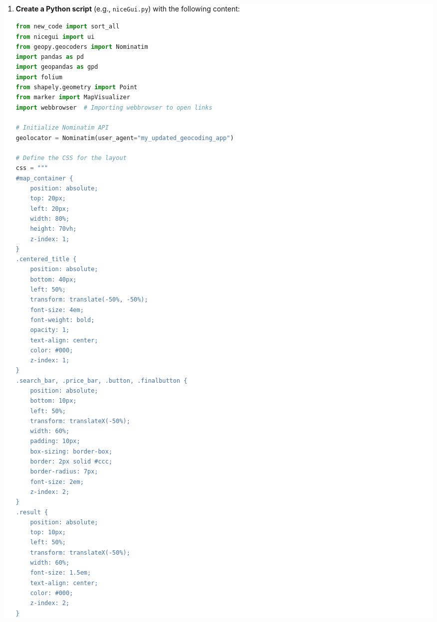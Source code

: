1. **Create a Python script** (e.g., `niceGui.py`) with the following content:

    ```python
    from new_code import sort_all
    from nicegui import ui
    from geopy.geocoders import Nominatim
    import pandas as pd
    import geopandas as gpd
    import folium
    from shapely.geometry import Point
    from marker import MapVisualizer
    import webbrowser  # Importing webbrowser to open links

    # Initialize Nominatim API
    geolocator = Nominatim(user_agent="my_updated_geocoding_app")

    # Define the CSS for the layout
    css = """
    #map_container {
        position: absolute;
        top: 20px;
        left: 20px;
        width: 80%;
        height: 70vh;
        z-index: 1;
    }
    .centered_title {
        position: absolute;
        bottom: 40px;
        left: 50%;
        transform: translate(-50%, -50%);
        font-size: 4em;
        font-weight: bold;
        opacity: 1;
        text-align: center;
        color: #000;
        z-index: 1;
    }
    .search_bar, .price_bar, .button, .finalbutton {
        position: absolute;
        bottom: 10px;
        left: 50%;
        transform: translateX(-50%);
        width: 60%;
        padding: 10px;
        box-sizing: border-box;
        border: 2px solid #ccc;
        border-radius: 7px;
        font-size: 2em;
        z-index: 2;
    }
    .result {
        position: absolute;
        top: 10px;
        left: 50%;
        transform: translateX(-50%);
        width: 60%;
        font-size: 1.5em;
        text-align: center;
        color: #000;
        z-index: 2;
    }